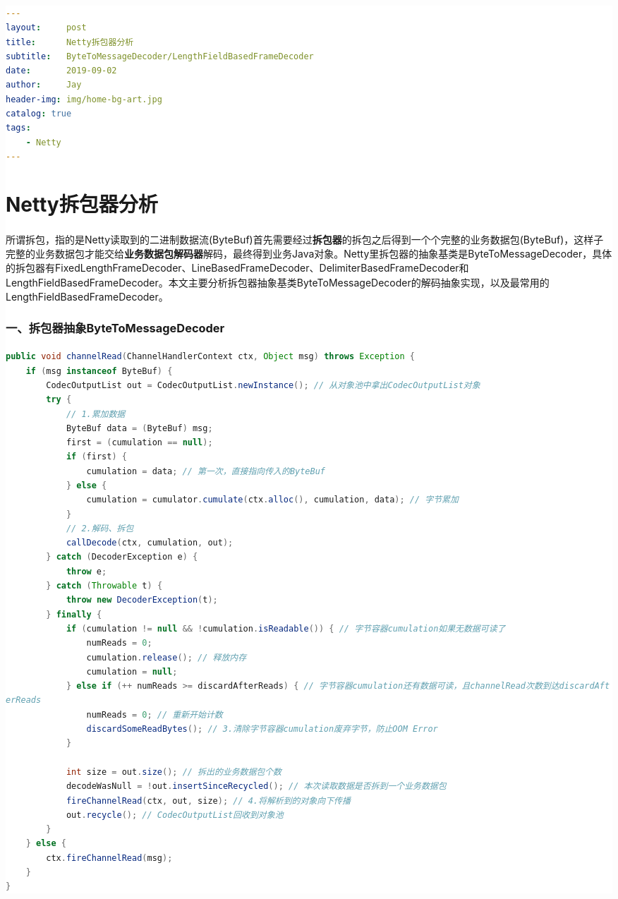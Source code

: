 ```yaml
---
layout:     post
title:      Netty拆包器分析
subtitle:   ByteToMessageDecoder/LengthFieldBasedFrameDecoder
date:       2019-09-02
author:     Jay
header-img: img/home-bg-art.jpg
catalog: true
tags:
    - Netty
---
```


# Netty拆包器分析

所谓拆包，指的是Netty读取到的二进制数据流(ByteBuf)首先需要经过**拆包器**的拆包之后得到一个个完整的业务数据包(ByteBuf)，这样子完整的业务数据包才能交给**业务数据包解码器**解码，最终得到业务Java对象。Netty里拆包器的抽象基类是ByteToMessageDecoder，具体的拆包器有FixedLengthFrameDecoder、LineBasedFrameDecoder、DelimiterBasedFrameDecoder和LengthFieldBasedFrameDecoder。本文主要分析拆包器抽象基类ByteToMessageDecoder的解码抽象实现，以及最常用的LengthFieldBasedFrameDecoder。

### 一、拆包器抽象ByteToMessageDecoder

```java
public void channelRead(ChannelHandlerContext ctx, Object msg) throws Exception {
    if (msg instanceof ByteBuf) {
        CodecOutputList out = CodecOutputList.newInstance(); // 从对象池中拿出CodecOutputList对象
        try {
            // 1.累加数据
            ByteBuf data = (ByteBuf) msg;
            first = (cumulation == null);
            if (first) {
                cumulation = data; // 第一次，直接指向传入的ByteBuf
            } else {
                cumulation = cumulator.cumulate(ctx.alloc(), cumulation, data); // 字节累加
            }
            // 2.解码、拆包
            callDecode(ctx, cumulation, out);
        } catch (DecoderException e) {
            throw e;
        } catch (Throwable t) {
            throw new DecoderException(t);
        } finally {
            if (cumulation != null && !cumulation.isReadable()) { // 字节容器cumulation如果无数据可读了
                numReads = 0;
                cumulation.release(); // 释放内存
                cumulation = null;
            } else if (++ numReads >= discardAfterReads) { // 字节容器cumulation还有数据可读，且channelRead次数到达discardAfterReads
                numReads = 0; // 重新开始计数
                discardSomeReadBytes(); // 3.清除字节容器cumulation废弃字节，防止OOM Error
            }

            int size = out.size(); // 拆出的业务数据包个数
            decodeWasNull = !out.insertSinceRecycled(); // 本次读取数据是否拆到一个业务数据包
            fireChannelRead(ctx, out, size); // 4.将解析到的对象向下传播
            out.recycle(); // CodecOutputList回收到对象池
        }
    } else {
        ctx.fireChannelRead(msg);
    }
}
```
